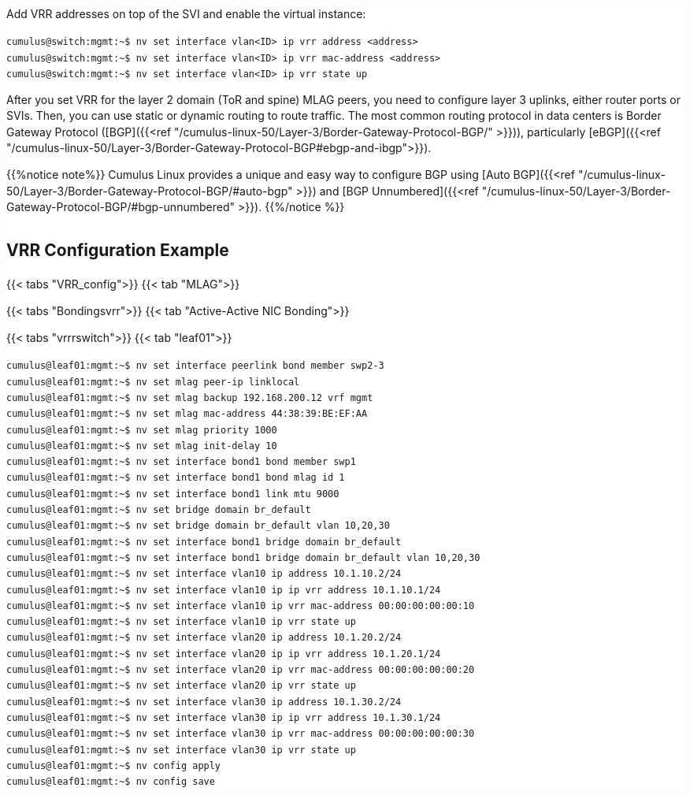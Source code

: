 Add VRR addresses on top of the SVI and enable the virtual instance:

```
cumulus@switch:mgmt:~$ nv set interface vlan<ID> ip vrr address <address>
cumulus@switch:mgmt:~$ nv set interface vlan<ID> ip vrr mac-address <address>
cumulus@switch:mgmt:~$ nv set interface vlan<ID> ip vrr state up
```

After you set VRR for the layer 2 domain (ToR and spine) MLAG peers, you need to configure layer 3 uplinks, either router ports or SVIs. Then, you can use static or dynamic routing to route traffic. The most common routing protocol in data centers is Border Gateway Protocol ([BGP]({{<ref "/cumulus-linux-50/Layer-3/Border-Gateway-Protocol-BGP/" >}})), particularly [eBGP]({{<ref "/cumulus-linux-50/Layer-3/Border-Gateway-Protocol-BGP#ebgp-and-ibgp">}}). 

{{%notice note%}}
Cumulus Linux provides a unique and easy way to configure BGP using [Auto BGP]({{<ref "/cumulus-linux-50/Layer-3/Border-Gateway-Protocol-BGP/#auto-bgp" >}}) and [BGP Unnumbered]({{<ref "/cumulus-linux-50/Layer-3/Border-Gateway-Protocol-BGP/#bgp-unnumbered" >}}).
{{%/notice %}}

## VRR Configuration Example

{{< tabs "VRR_config">}}
{{< tab "MLAG">}}

{{< tabs "Bondingsvrr">}}
{{< tab "Active-Active NIC Bonding">}}

{{< tabs "vrrrswitch">}}
{{< tab "leaf01">}}

```
cumulus@leaf01:mgmt:~$ nv set interface peerlink bond member swp2-3
cumulus@leaf01:mgmt:~$ nv set mlag peer-ip linklocal
cumulus@leaf01:mgmt:~$ nv set mlag backup 192.168.200.12 vrf mgmt
cumulus@leaf01:mgmt:~$ nv set mlag mac-address 44:38:39:BE:EF:AA
cumulus@leaf01:mgmt:~$ nv set mlag priority 1000
cumulus@leaf01:mgmt:~$ nv set mlag init-delay 10
cumulus@leaf01:mgmt:~$ nv set interface bond1 bond member swp1
cumulus@leaf01:mgmt:~$ nv set interface bond1 bond mlag id 1
cumulus@leaf01:mgmt:~$ nv set interface bond1 link mtu 9000
cumulus@leaf01:mgmt:~$ nv set bridge domain br_default
cumulus@leaf01:mgmt:~$ nv set bridge domain br_default vlan 10,20,30
cumulus@leaf01:mgmt:~$ nv set interface bond1 bridge domain br_default
cumulus@leaf01:mgmt:~$ nv set interface bond1 bridge domain br_default vlan 10,20,30
cumulus@leaf01:mgmt:~$ nv set interface vlan10 ip address 10.1.10.2/24
cumulus@leaf01:mgmt:~$ nv set interface vlan10 ip ip vrr address 10.1.10.1/24
cumulus@leaf01:mgmt:~$ nv set interface vlan10 ip vrr mac-address 00:00:00:00:00:10
cumulus@leaf01:mgmt:~$ nv set interface vlan10 ip vrr state up
cumulus@leaf01:mgmt:~$ nv set interface vlan20 ip address 10.1.20.2/24
cumulus@leaf01:mgmt:~$ nv set interface vlan20 ip ip vrr address 10.1.20.1/24
cumulus@leaf01:mgmt:~$ nv set interface vlan20 ip vrr mac-address 00:00:00:00:00:20
cumulus@leaf01:mgmt:~$ nv set interface vlan20 ip vrr state up
cumulus@leaf01:mgmt:~$ nv set interface vlan30 ip address 10.1.30.2/24
cumulus@leaf01:mgmt:~$ nv set interface vlan30 ip ip vrr address 10.1.30.1/24
cumulus@leaf01:mgmt:~$ nv set interface vlan30 ip vrr mac-address 00:00:00:00:00:30
cumulus@leaf01:mgmt:~$ nv set interface vlan30 ip vrr state up
cumulus@leaf01:mgmt:~$ nv config apply 
cumulus@leaf01:mgmt:~$ nv config save
```
